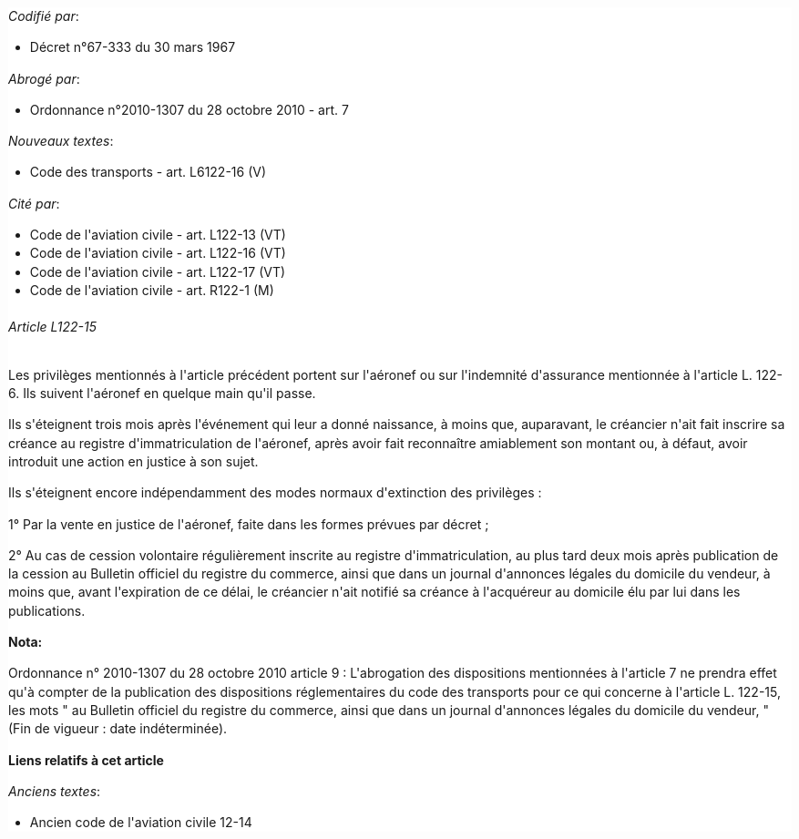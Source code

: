 _Codifié par_:

  - Décret n°67-333 du 30 mars 1967

_Abrogé par_:

  - Ordonnance n°2010-1307 du 28 octobre 2010 - art. 7

_Nouveaux textes_:

  - Code des transports - art. L6122-16 (V)

_Cité par_:

  - Code de l'aviation civile - art. L122-13 (VT)
  - Code de l'aviation civile - art. L122-16 (VT)
  - Code de l'aviation civile - art. L122-17 (VT)
  - Code de l'aviation civile - art. R122-1 (M)


###### Article L122-15

Les privilèges mentionnés à l'article précédent portent sur l'aéronef ou sur l'indemnité d'assurance mentionnée à l'article
L. 122-6. Ils suivent l'aéronef en quelque main qu'il passe. 

Ils s'éteignent trois mois après l'événement qui leur a donné naissance, à moins que, auparavant, le créancier n'ait fait
inscrire sa créance au registre d'immatriculation de l'aéronef, après avoir fait reconnaître amiablement son montant ou, à
défaut, avoir introduit une action en justice à son sujet. 

Ils s'éteignent encore indépendamment des modes normaux d'extinction des privilèges : 

1° Par la vente en justice de l'aéronef, faite dans les formes prévues par décret ; 

2° Au cas de cession volontaire régulièrement inscrite au registre d'immatriculation, au plus tard deux mois après
publication de la cession au Bulletin officiel du registre du commerce, ainsi que dans un journal d'annonces légales du
domicile du vendeur, à moins que, avant l'expiration de ce délai, le créancier n'ait notifié sa créance à l'acquéreur au
domicile élu par lui dans les publications.

**Nota:**

Ordonnance n° 2010-1307 du 28 octobre 2010 article 9 : L'abrogation des dispositions mentionnées à l'article 7 ne prendra
effet qu'à compter de la publication des dispositions réglementaires du code des transports pour ce qui concerne à l'article
L. 122-15, les mots "  au Bulletin officiel du registre du commerce, ainsi que dans un journal d'annonces légales du domicile
du vendeur, " (Fin de vigueur : date indéterminée).

**Liens relatifs à cet article**

_Anciens textes_:

  - Ancien code de l'aviation civile 12-14
